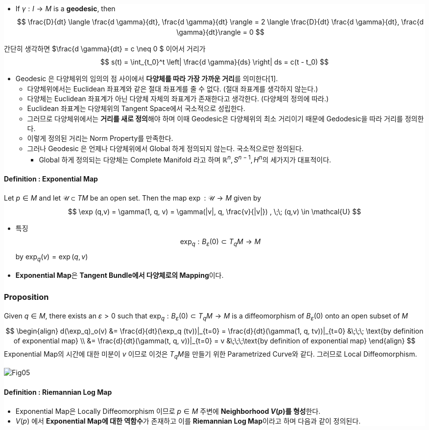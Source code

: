 - If $\gamma:I \rightarrow M$ is a **geodesic**, then
$$
\frac{D}{dt} \langle \frac{d \gamma}{dt}, \frac{d \gamma}{dt} \rangle = 2 \langle \frac{D}{dt} \frac{d \gamma}{dt}, \frac{d \gamma}{dt}\rangle = 0
$$

간단히 생각하면 $\frac{d \gamma}{dt} = c \neq 0 $ 이어서 거리가
$$
s(t) = \int_{t_0}^t \left| \frac{d \gamma}{ds} \right| ds = c(t - t_0)
$$

- Geodesic 은 다양체위의 임의의 점 사이에서 **다양체를 따라 가장 가까운 거리**를 의미한다[1]. 
	- 다양체위에서는 Euclidean 좌표계와 같은 절대 좌표계를 줄 수 없다. (절대 좌표계를 생각하지 않는다.)
	- 다양체는 Euclidean 좌표계가 아닌 다양체 자체의 좌표계가 존재한다고 생각한다. (다양체의 정의에 따라.)
	- Euclidean 좌표계는 다양체위의 Tangent Space에서 국소적으로 성립한다.
	- 그러므로 다양체위에서는 **거리를 새로 정의**해야 하며 이때 Geodesic은 다양체위의 최소 거리이기 때문에 Gedodesic을 따라 거리를 정의한다. 
	- 이렇게 정의된 거리는 Norm Property를 만족한다. 
	- 그러나 Geodesic 은 언제나 다양체위에서 Global 하게 정의되지 않는다. 국소적으로만 정의된다.
		- Global 하게 정의되는 다양체는 Complete Manifold 라고 하며 $\mathbb{R}^n, S^{n-1}, H^n$의 세가지가 대표적이다.

#### Definition : Exponential Map 
Let $p \in M$ and let $\mathcal{U} \subset TM$  be an open set. Then the map $\exp: \mathcal{U} \rightarrow M$ given by 
$$
\exp (q,v) = \gamma(1, q, v) = \gamma(|v|, q, \frac{v}{|v|}) , \;\; (q,v) \in \mathcal{U}
$$
- 특징
$$
\exp_q : B_{\varepsilon}(0) \subset T_qM \rightarrow M
$$
by $\exp_q(v) = \exp(q,v)$

- **Exponential Map**은 **Tangent Bundle에서 다양체로의 Mapping**이다. 

### Proposition 
Given $q \in M$, there exists an $\varepsilon > 0$ such that $\exp_q : B_{\varepsilon} (0) \subset T_q M \rightarrow M$ is a diffeomorphism of $B_{\varepsilon}(0)$ onto an open subset of $M$ 
$$
\begin{align}
d(\exp_q)_o(v) &= \frac{d}{dt}(\exp_q (tv))|_{t=0} = \frac{d}{dt}(\gamma(1, q, tv))|_{t=0} &\;\;\; \text{by definition of exponential map} \\
&= \frac{d}{dt}(\gamma(t, q, v))|_{t=0} = v &\;\;\;\text{by definition of exponential map}  
\end{align}
$$
Exponential Map의 시간에 대한 미분이 $v$ 이므로 이것은 $T_q M$을 만들기 위한 Parametrized Curve와 같다. 그러므로 Local Diffeomorphism.

![Fig05](http://jnwhome.iptime.org/img/DG/LARG_05.png)


#### Definition : Riemannian Log Map 
- Exponential Map은 Locally Diffeomorphism 이므로 $p \in M$ 주변에 **Neighborhood $V(p)$를 형성**한다.
- $V(p)$ 에서 **Exponential Map에 대한 역함수**가 존재하고 이를 **Riemannian Log Map**이라고 하며 다음과 같이 정의된다.
